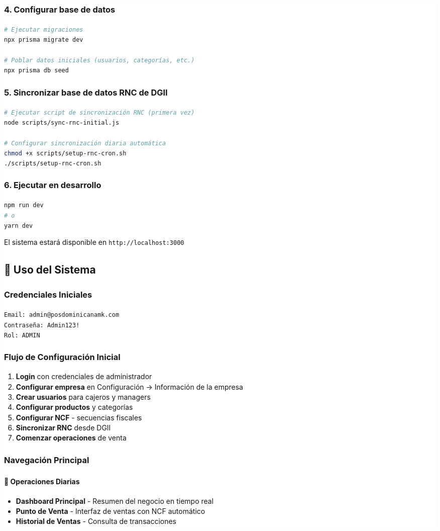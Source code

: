 ### 4. Configurar base de datos
```bash
# Ejecutar migraciones
npx prisma migrate dev

# Poblar datos iniciales (usuarios, categorías, etc.)
npx prisma db seed
```

### 5. Sincronizar base de datos RNC de DGII
```bash
# Ejecutar script de sincronización RNC (primera vez)
node scripts/sync-rnc-initial.js

# Configurar sincronización diaria automática
chmod +x scripts/setup-rnc-cron.sh
./scripts/setup-rnc-cron.sh
```

### 6. Ejecutar en desarrollo
```bash
npm run dev
# o
yarn dev
```

El sistema estará disponible en `http://localhost:3000`

## 🎯 Uso del Sistema

### Credenciales Iniciales
```
Email: admin@posdominicanamk.com
Contraseña: Admin123!
Rol: ADMIN
```

### Flujo de Configuración Inicial
1. **Login** con credenciales de administrador
2. **Configurar empresa** en Configuración → Información de la empresa
3. **Crear usuarios** para cajeros y managers
4. **Configurar productos** y categorías
5. **Configurar NCF** - secuencias fiscales
6. **Sincronizar RNC** desde DGII
7. **Comenzar operaciones** de venta

### Navegación Principal

#### 🏪 **Operaciones Diarias**
- **Dashboard Principal** - Resumen del negocio en tiempo real
- **Punto de Venta** - Interfaz de ventas con NCF automático
- **Historial de Ventas** - Consulta de transacciones

